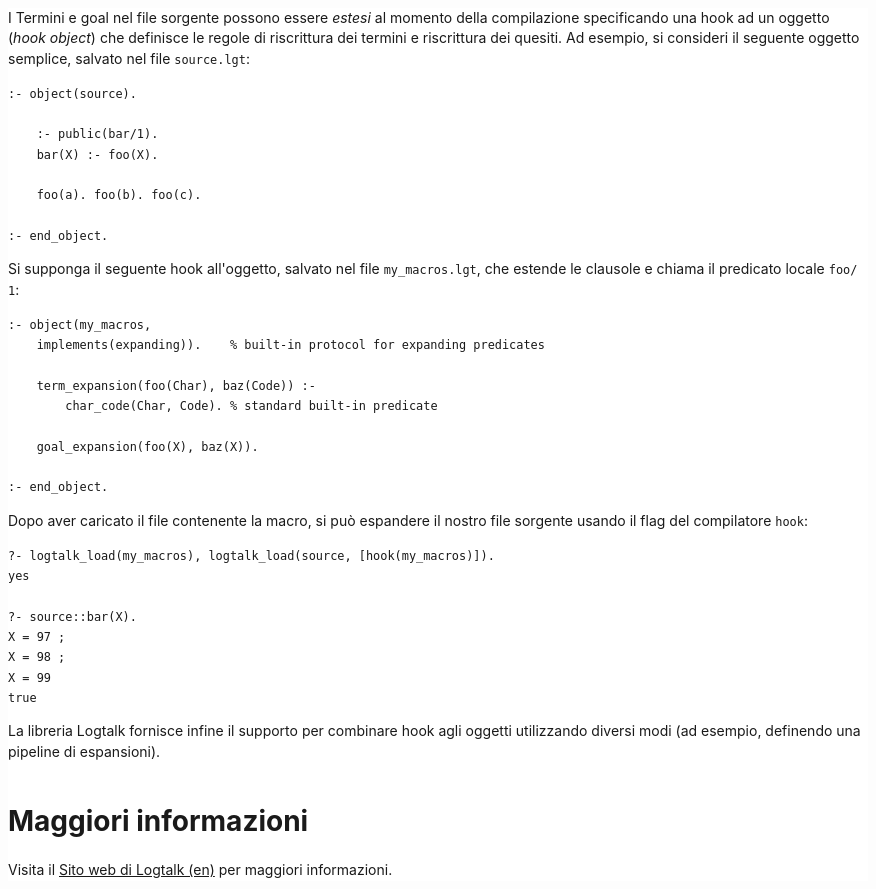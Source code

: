 I Termini e goal nel file sorgente possono essere _estesi_ al momento della compilazione specificando una hook ad un oggetto (_hook object_) che definisce le regole di riscrittura dei termini e riscrittura dei quesiti. Ad esempio, si consideri il seguente oggetto semplice, salvato nel file `source.lgt`:

```logtalk
:- object(source).

	:- public(bar/1).
	bar(X) :- foo(X).

	foo(a). foo(b). foo(c).

:- end_object.
```

Si supponga il seguente hook all'oggetto, salvato nel file `my_macros.lgt`, che estende le clausole e chiama il predicato locale  `foo/1`:

```logtalk
:- object(my_macros,
	implements(expanding)).    % built-in protocol for expanding predicates

	term_expansion(foo(Char), baz(Code)) :-
		char_code(Char, Code). % standard built-in predicate

	goal_expansion(foo(X), baz(X)).

:- end_object.
```

Dopo aver caricato il file contenente la macro, si può espandere il nostro file sorgente usando il flag del compilatore `hook`:

```logtalk
?- logtalk_load(my_macros), logtalk_load(source, [hook(my_macros)]).
yes

?- source::bar(X).
X = 97 ;
X = 98 ;
X = 99
true
```

La libreria Logtalk fornisce infine il supporto per combinare hook agli oggetti utilizzando diversi modi (ad esempio, definendo una pipeline di espansioni).


# Maggiori informazioni

Visita il [Sito web di Logtalk (en)](http://logtalk.org) per maggiori informazioni.
